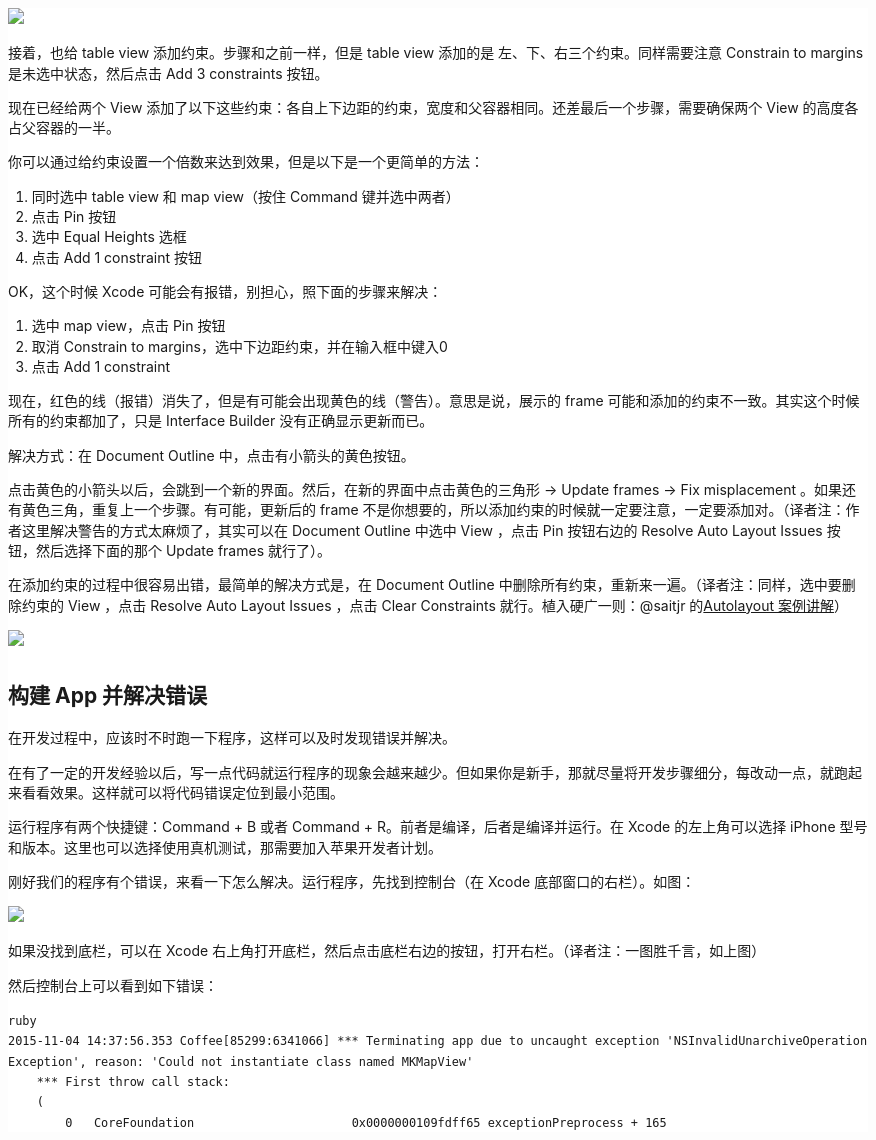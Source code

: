 ![](http://www.appcoda.com/wp-content/uploads/2015/11/coffee_5.png)

接着，也给 table view 添加约束。步骤和之前一样，但是 table view 添加的是 左、下、右三个约束。同样需要注意 Constrain to margins 是未选中状态，然后点击 Add 3 constraints 按钮。

现在已经给两个 View 添加了以下这些约束：各自上下边距的约束，宽度和父容器相同。还差最后一个步骤，需要确保两个 View 的高度各占父容器的一半。

你可以通过给约束设置一个倍数来达到效果，但是以下是一个更简单的方法：

1. 同时选中 table view 和 map view（按住 Command 键并选中两者）
2. 点击 Pin 按钮
3. 选中 Equal Heights 选框
4. 点击 Add 1 constraint 按钮

OK，这个时候 Xcode 可能会有报错，别担心，照下面的步骤来解决：

1. 选中 map view，点击 Pin 按钮
2. 取消 Constrain to margins，选中下边距约束，并在输入框中键入0
3. 点击 Add 1 constraint

现在，红色的线（报错）消失了，但是有可能会出现黄色的线（警告）。意思是说，展示的 frame 可能和添加的约束不一致。其实这个时候所有的约束都加了，只是 Interface Builder 没有正确显示更新而已。

解决方式：在 Document Outline 中，点击有小箭头的黄色按钮。

点击黄色的小箭头以后，会跳到一个新的界面。然后，在新的界面中点击黄色的三角形 -> Update frames -> Fix misplacement 。如果还有黄色三角，重复上一个步骤。有可能，更新后的 frame 不是你想要的，所以添加约束的时候就一定要注意，一定要添加对。（译者注：作者这里解决警告的方式太麻烦了，其实可以在 Document Outline 中选中 View ，点击 Pin 按钮右边的 Resolve Auto Layout Issues 按钮，然后选择下面的那个 Update frames 就行了）。

在添加约束的过程中很容易出错，最简单的解决方式是，在 Document Outline 中删除所有约束，重新来一遍。（译者注：同样，选中要删除约束的 View ，点击 Resolve Auto Layout Issues ，点击 Clear Constraints 就行。植入硬广一则：@saitjr 的[Autolayout 案例讲解](http://www.saitjr.com/ios/ios-autolayout-demo.html)）

![](http://www.appcoda.com/wp-content/uploads/2015/11/coffee_7.png)

## 构建 App 并解决错误

在开发过程中，应该时不时跑一下程序，这样可以及时发现错误并解决。

在有了一定的开发经验以后，写一点代码就运行程序的现象会越来越少。但如果你是新手，那就尽量将开发步骤细分，每改动一点，就跑起来看看效果。这样就可以将代码错误定位到最小范围。

运行程序有两个快捷键：Command + B 或者 Command + R。前者是编译，后者是编译并运行。在 Xcode 的左上角可以选择 iPhone 型号和版本。这里也可以选择使用真机测试，那需要加入苹果开发者计划。

刚好我们的程序有个错误，来看一下怎么解决。运行程序，先找到控制台（在 Xcode 底部窗口的右栏）。如图：

![](http://www.appcoda.com/wp-content/uploads/2015/11/coffee_8.png)

如果没找到底栏，可以在 Xcode 右上角打开底栏，然后点击底栏右边的按钮，打开右栏。（译者注：一图胜千言，如上图）

然后控制台上可以看到如下错误：

    ruby
    2015-11-04 14:37:56.353 Coffee[85299:6341066] *** Terminating app due to uncaught exception 'NSInvalidUnarchiveOperationException', reason: 'Could not instantiate class named MKMapView'
        *** First throw call stack:
        (
            0   CoreFoundation                      0x0000000109fdff65 exceptionPreprocess + 165
